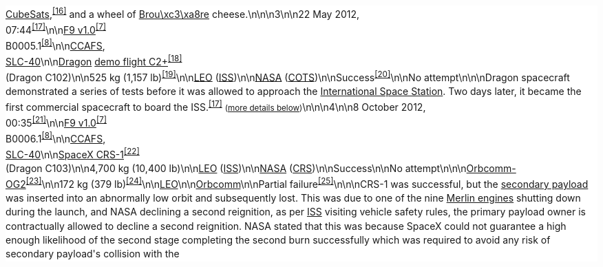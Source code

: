 <a href="/wiki/CubeSat" title="CubeSat">CubeSats</a>,<sup class="reference" id="cite_ref-NRO_Taps_Boeing_for_Next_Batch_of_CubeSats_22-0"><a href="#cite_note-NRO_Taps_Boeing_for_Next_Batch_of_CubeSats-22">[16]</a></sup> and a wheel of <a href="/wiki/Brou%C3%A8re" title="Brou\xc3\xa8re">Brou\xc3\xa8re</a> cheese.\n</td></tr>\n<tr>\n<th rowspan="2" scope="row" style="text-align:center;">3\n</th>\n<td>22 May 2012,<br/>07:44<sup class="reference" id="cite_ref-BBC_new_era_23-0"><a href="#cite_note-BBC_new_era-23">[17]</a></sup>\n</td>\n<td><a href="/wiki/Falcon_9_v1.0" title="Falcon 9 v1.0">F9 v1.0</a><sup class="reference" id="cite_ref-MuskMay2012_13-2"><a href="#cite_note-MuskMay2012-13">[7]</a></sup><br/>B0005.1<sup class="reference" id="cite_ref-block_numbers_14-2"><a href="#cite_note-block_numbers-14">[8]</a></sup>\n</td>\n<td><a href="/wiki/Cape_Canaveral_Space_Force_Station" title="Cape Canaveral Space Force Station">CCAFS</a>,<br/><a href="/wiki/Cape_Canaveral_Space_Launch_Complex_40" title="Cape Canaveral Space Launch Complex 40">SLC-40</a>\n</td>\n<td><a href="/wiki/SpaceX_Dragon" title="SpaceX Dragon">Dragon</a> <a class="mw-redirect" href="/wiki/Dragon_C2%2B" title="Dragon C2+">demo flight C2+</a><sup class="reference" id="cite_ref-C2_24-0"><a href="#cite_note-C2-24">[18]</a></sup><br/>(Dragon C102)\n</td>\n<td>525 kg (1,157 lb)<sup class="reference" id="cite_ref-25"><a href="#cite_note-25">[19]</a></sup>\n</td>\n<td><a href="/wiki/Low_Earth_orbit" title="Low Earth orbit">LEO</a> (<a href="/wiki/International_Space_Station" title="International Space Station">ISS</a>)\n</td>\n<td><a href="/wiki/NASA" title="NASA">NASA</a> (<a href="/wiki/Commercial_Orbital_Transportation_Services" title="Commercial Orbital Transportation Services">COTS</a>)\n</td>\n<td class="table-success" style="background: #9EFF9E; vertical-align: middle; text-align: center;">Success<sup class="reference" id="cite_ref-26"><a href="#cite_note-26">[20]</a></sup>\n</td>\n<td class="table-noAttempt" style="background: #EEE; vertical-align: middle; white-space: nowrap; text-align: center;">No attempt\n</td></tr>\n<tr>\n<td colspan="9">Dragon spacecraft demonstrated a series of tests before it was allowed to approach the <a href="/wiki/International_Space_Station" title="International Space Station">International Space Station</a>. Two days later, it became the first commercial spacecraft to board the ISS.<sup class="reference" id="cite_ref-BBC_new_era_23-1"><a href="#cite_note-BBC_new_era-23">[17]</a></sup> <small>(<a href="#COTS_demo_missions">more details below</a>)</small>\n</td></tr>\n<tr>\n<th rowspan="3" scope="row" style="text-align:center;">4\n</th>\n<td rowspan="2">8 October 2012,<br/>00:35<sup class="reference" id="cite_ref-SFN_LLog_27-0"><a href="#cite_note-SFN_LLog-27">[21]</a></sup>\n</td>\n<td rowspan="2"><a href="/wiki/Falcon_9_v1.0" title="Falcon 9 v1.0">F9 v1.0</a><sup class="reference" id="cite_ref-MuskMay2012_13-3"><a href="#cite_note-MuskMay2012-13">[7]</a></sup><br/>B0006.1<sup class="reference" id="cite_ref-block_numbers_14-3"><a href="#cite_note-block_numbers-14">[8]</a></sup>\n</td>\n<td rowspan="2"><a href="/wiki/Cape_Canaveral_Space_Force_Station" title="Cape Canaveral Space Force Station">CCAFS</a>,<br/><a href="/wiki/Cape_Canaveral_Space_Launch_Complex_40" title="Cape Canaveral Space Launch Complex 40">SLC-40</a>\n</td>\n<td><a href="/wiki/SpaceX_CRS-1" title="SpaceX CRS-1">SpaceX CRS-1</a><sup class="reference" id="cite_ref-sxManifest20120925_28-0"><a href="#cite_note-sxManifest20120925-28">[22]</a></sup><br/>(Dragon C103)\n</td>\n<td>4,700 kg (10,400 lb)\n</td>\n<td><a href="/wiki/Low_Earth_orbit" title="Low Earth orbit">LEO</a> (<a href="/wiki/International_Space_Station" title="International Space Station">ISS</a>)\n</td>\n<td><a href="/wiki/NASA" title="NASA">NASA</a> (<a href="/wiki/Commercial_Resupply_Services" title="Commercial Resupply Services">CRS</a>)\n</td>\n<td class="table-success" style="background: #9EFF9E; vertical-align: middle; text-align: center;">Success\n</td>\n<td rowspan="2" style="background:#ececec; text-align:center;"><span class="nowrap">No attempt</span>\n</td></tr>\n<tr>\n<td><a href="/wiki/Orbcomm_(satellite)" title="Orbcomm (satellite)">Orbcomm-OG2</a><sup class="reference" id="cite_ref-Orbcomm_29-0"><a href="#cite_note-Orbcomm-29">[23]</a></sup>\n</td>\n<td>172 kg (379 lb)<sup class="reference" id="cite_ref-gunter-og2_30-0"><a href="#cite_note-gunter-og2-30">[24]</a></sup>\n</td>\n<td><a href="/wiki/Low_Earth_orbit" title="Low Earth orbit">LEO</a>\n</td>\n<td><a href="/wiki/Orbcomm" title="Orbcomm">Orbcomm</a>\n</td>\n<td class="table-partial" style="background: #FE9; vertical-align: middle; text-align: center;">Partial failure<sup class="reference" id="cite_ref-nyt-20121030_31-0"><a href="#cite_note-nyt-20121030-31">[25]</a></sup>\n</td></tr>\n<tr>\n<td colspan="9">CRS-1 was successful, but the <a href="/wiki/Secondary_payload" title="Secondary payload">secondary payload</a> was inserted into an abnormally low orbit and subsequently lost. This was due to one of the nine <a href="/wiki/SpaceX_Merlin" title="SpaceX Merlin">Merlin engines</a> shutting down during the launch, and NASA declining a second reignition, as per <a href="/wiki/International_Space_Station" title="International Space Station">ISS</a> visiting vehicle safety rules, the primary payload owner is contractually allowed to decline a second reignition. NASA stated that this was because SpaceX could not guarantee a high enough likelihood of the second stage completing the second burn successfully which was required to avoid any risk of secondary payload\'s collision with the